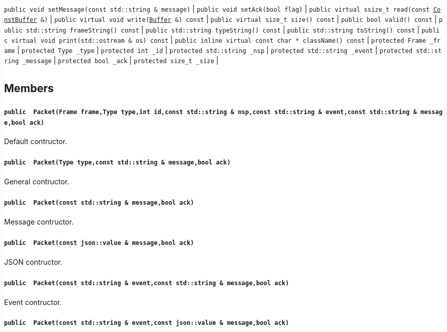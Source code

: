 `public void setMessage(const std::string & message)` | 
`public void setAck(bool flag)` | 
`public virtual ssize_t read(const `[`ConstBuffer`](#classscy_1_1ConstBuffer)` &)` | 
`public virtual void write(`[`Buffer`](#group__base_1gab10b36b080deb583ed703fca6b63ffdd)` &) const` | 
`public virtual size_t size() const` | 
`public bool valid() const` | 
`public std::string frameString() const` | 
`public std::string typeString() const` | 
`public std::string toString() const` | 
`public virtual void print(std::ostream & os) const` | 
`public inline virtual const char * className() const` | 
`protected Frame _frame` | 
`protected Type _type` | 
`protected int _id` | 
`protected std::string _nsp` | 
`protected std::string _event` | 
`protected std::string _message` | 
`protected bool _ack` | 
`protected size_t _size` | 

## Members

#### `public  Packet(Frame frame,Type type,int id,const std::string & nsp,const std::string & event,const std::string & message,bool ack)` 

Default contructor.



#### `public  Packet(Type type,const std::string & message,bool ack)` 

General contructor.



#### `public  Packet(const std::string & message,bool ack)` 

Message contructor.



#### `public  Packet(const json::value & message,bool ack)` 

JSON contructor.



#### `public  Packet(const std::string & event,const std::string & message,bool ack)` 

Event contructor.



#### `public  Packet(const std::string & event,const json::value & message,bool ack)` 
